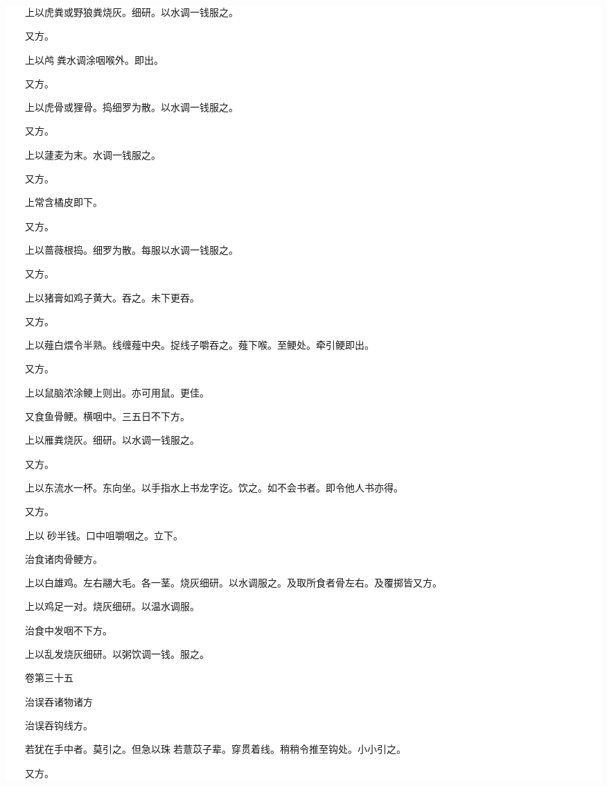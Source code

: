 　　上以虎粪或野狼粪烧灰。细研。以水调一钱服之。

　　又方。

　　上以鸬 粪水调涂咽喉外。即出。

　　又方。

　　上以虎骨或狸骨。捣细罗为散。以水调一钱服之。

　　又方。

　　上以蘧麦为末。水调一钱服之。

　　又方。

　　上常含橘皮即下。

　　又方。

　　上以蔷薇根捣。细罗为散。每服以水调一钱服之。

　　又方。

　　上以猪膏如鸡子黄大。吞之。未下更吞。

　　又方。

　　上以薤白煨令半熟。线缠薤中央。捉线子嚼吞之。薤下喉。至鲠处。牵引鲠即出。

　　又方。

　　上以鼠脑浓涂鲠上则出。亦可用鼠。更佳。

　　又食鱼骨鲠。横咽中。三五日不下方。

　　上以雁粪烧灰。细研。以水调一钱服之。

　　又方。

　　上以东流水一杯。东向坐。以手指水上书龙字讫。饮之。如不会书者。即令他人书亦得。

　　又方。

　　上以 砂半钱。口中咀嚼咽之。立下。

　　治食诸肉骨鲠方。

　　上以白雄鸡。左右翮大毛。各一茎。烧灰细研。以水调服之。及取所食者骨左右。及覆掷皆又方。

　　上以鸡足一对。烧灰细研。以温水调服。

　　治食中发咽不下方。

　　上以乱发烧灰细研。以粥饮调一钱。服之。

　　卷第三十五

　　治误吞诸物诸方

　　治误吞钩线方。

　　若犹在手中者。莫引之。但急以珠 若薏苡子辈。穿贯着线。稍稍令推至钩处。小小引之。

　　又方。
